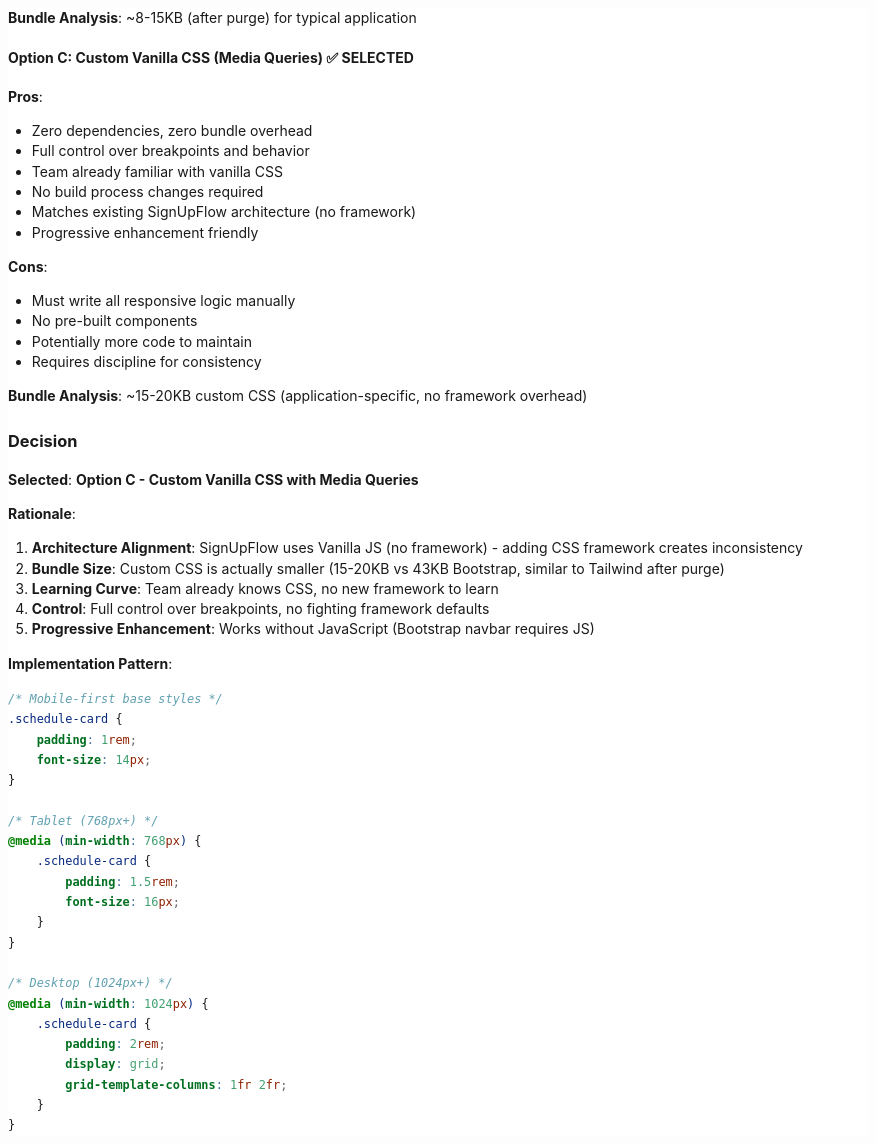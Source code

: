 **Bundle Analysis**: ~8-15KB (after purge) for typical application

#### Option C: Custom Vanilla CSS (Media Queries) ✅ SELECTED
**Pros**:
- Zero dependencies, zero bundle overhead
- Full control over breakpoints and behavior
- Team already familiar with vanilla CSS
- No build process changes required
- Matches existing SignUpFlow architecture (no framework)
- Progressive enhancement friendly

**Cons**:
- Must write all responsive logic manually
- No pre-built components
- Potentially more code to maintain
- Requires discipline for consistency

**Bundle Analysis**: ~15-20KB custom CSS (application-specific, no framework overhead)

### Decision

**Selected**: **Option C - Custom Vanilla CSS with Media Queries**

**Rationale**:
1. **Architecture Alignment**: SignUpFlow uses Vanilla JS (no framework) - adding CSS framework creates inconsistency
2. **Bundle Size**: Custom CSS is actually smaller (15-20KB vs 43KB Bootstrap, similar to Tailwind after purge)
3. **Learning Curve**: Team already knows CSS, no new framework to learn
4. **Control**: Full control over breakpoints, no fighting framework defaults
5. **Progressive Enhancement**: Works without JavaScript (Bootstrap navbar requires JS)

**Implementation Pattern**:
```css
/* Mobile-first base styles */
.schedule-card {
    padding: 1rem;
    font-size: 14px;
}

/* Tablet (768px+) */
@media (min-width: 768px) {
    .schedule-card {
        padding: 1.5rem;
        font-size: 16px;
    }
}

/* Desktop (1024px+) */
@media (min-width: 1024px) {
    .schedule-card {
        padding: 2rem;
        display: grid;
        grid-template-columns: 1fr 2fr;
    }
}
```
